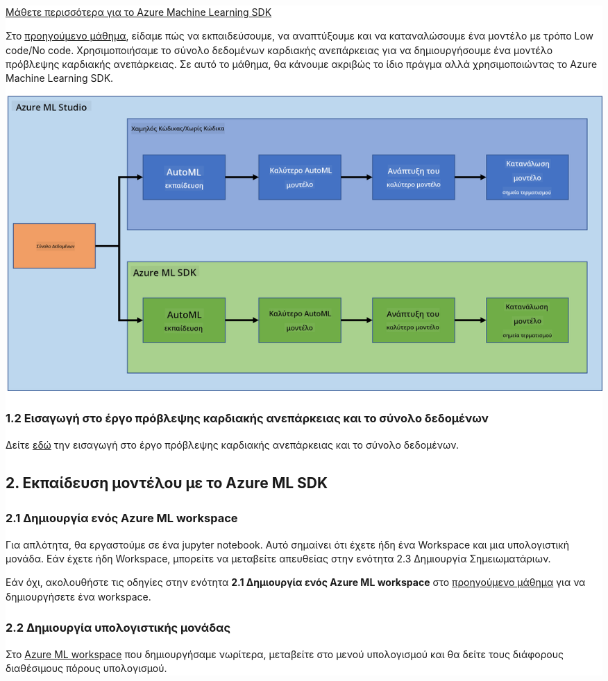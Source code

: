 [Μάθετε περισσότερα για το Azure Machine Learning SDK](https://docs.microsoft.com/python/api/overview/azure/ml?WT.mc_id=academic-77958-bethanycheum&ocid=AID3041109)

Στο [προηγούμενο μάθημα](../18-Low-Code/README.md), είδαμε πώς να εκπαιδεύσουμε, να αναπτύξουμε και να καταναλώσουμε ένα μοντέλο με τρόπο Low code/No code. Χρησιμοποιήσαμε το σύνολο δεδομένων καρδιακής ανεπάρκειας για να δημιουργήσουμε ένα μοντέλο πρόβλεψης καρδιακής ανεπάρκειας. Σε αυτό το μάθημα, θα κάνουμε ακριβώς το ίδιο πράγμα αλλά χρησιμοποιώντας το Azure Machine Learning SDK.

![project-schema](../../../../translated_images/project-schema.420e56d495624541eaecf2b737f138c86fb7d8162bb1c0bf8783c350872ffc4d.el.png)

### 1.2 Εισαγωγή στο έργο πρόβλεψης καρδιακής ανεπάρκειας και το σύνολο δεδομένων

Δείτε [εδώ](../18-Low-Code/README.md) την εισαγωγή στο έργο πρόβλεψης καρδιακής ανεπάρκειας και το σύνολο δεδομένων.

## 2. Εκπαίδευση μοντέλου με το Azure ML SDK
### 2.1 Δημιουργία ενός Azure ML workspace

Για απλότητα, θα εργαστούμε σε ένα jupyter notebook. Αυτό σημαίνει ότι έχετε ήδη ένα Workspace και μια υπολογιστική μονάδα. Εάν έχετε ήδη Workspace, μπορείτε να μεταβείτε απευθείας στην ενότητα 2.3 Δημιουργία Σημειωματάριων.

Εάν όχι, ακολουθήστε τις οδηγίες στην ενότητα **2.1 Δημιουργία ενός Azure ML workspace** στο [προηγούμενο μάθημα](../18-Low-Code/README.md) για να δημιουργήσετε ένα workspace.

### 2.2 Δημιουργία υπολογιστικής μονάδας

Στο [Azure ML workspace](https://ml.azure.com/) που δημιουργήσαμε νωρίτερα, μεταβείτε στο μενού υπολογισμού και θα δείτε τους διάφορους διαθέσιμους πόρους υπολογισμού.
